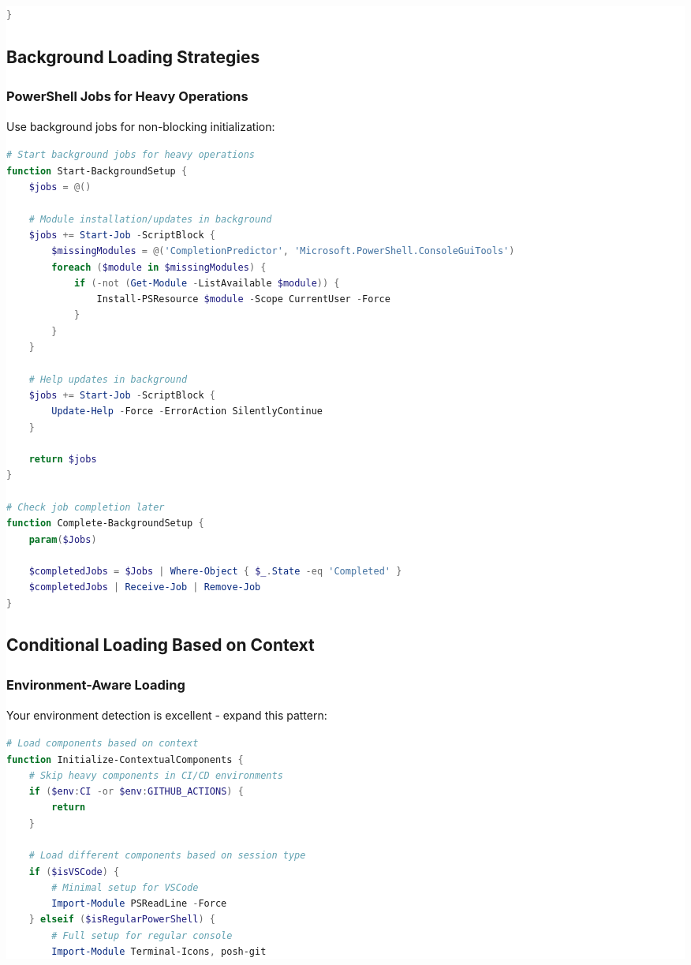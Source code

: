 ```powershell
}
```


## Background Loading Strategies

### **PowerShell Jobs for Heavy Operations**

Use background jobs for non-blocking initialization:

```powershell
# Start background jobs for heavy operations
function Start-BackgroundSetup {
    $jobs = @()
    
    # Module installation/updates in background
    $jobs += Start-Job -ScriptBlock {
        $missingModules = @('CompletionPredictor', 'Microsoft.PowerShell.ConsoleGuiTools')
        foreach ($module in $missingModules) {
            if (-not (Get-Module -ListAvailable $module)) {
                Install-PSResource $module -Scope CurrentUser -Force
            }
        }
    }
    
    # Help updates in background
    $jobs += Start-Job -ScriptBlock {
        Update-Help -Force -ErrorAction SilentlyContinue
    }
    
    return $jobs
}

# Check job completion later
function Complete-BackgroundSetup {
    param($Jobs)
    
    $completedJobs = $Jobs | Where-Object { $_.State -eq 'Completed' }
    $completedJobs | Receive-Job | Remove-Job
}
```


## Conditional Loading Based on Context

### **Environment-Aware Loading**

Your environment detection is excellent - expand this pattern:

```powershell
# Load components based on context
function Initialize-ContextualComponents {
    # Skip heavy components in CI/CD environments
    if ($env:CI -or $env:GITHUB_ACTIONS) {
        return
    }
    
    # Load different components based on session type
    if ($isVSCode) {
        # Minimal setup for VSCode
        Import-Module PSReadLine -Force
    } elseif ($isRegularPowerShell) {
        # Full setup for regular console
        Import-Module Terminal-Icons, posh-git
```